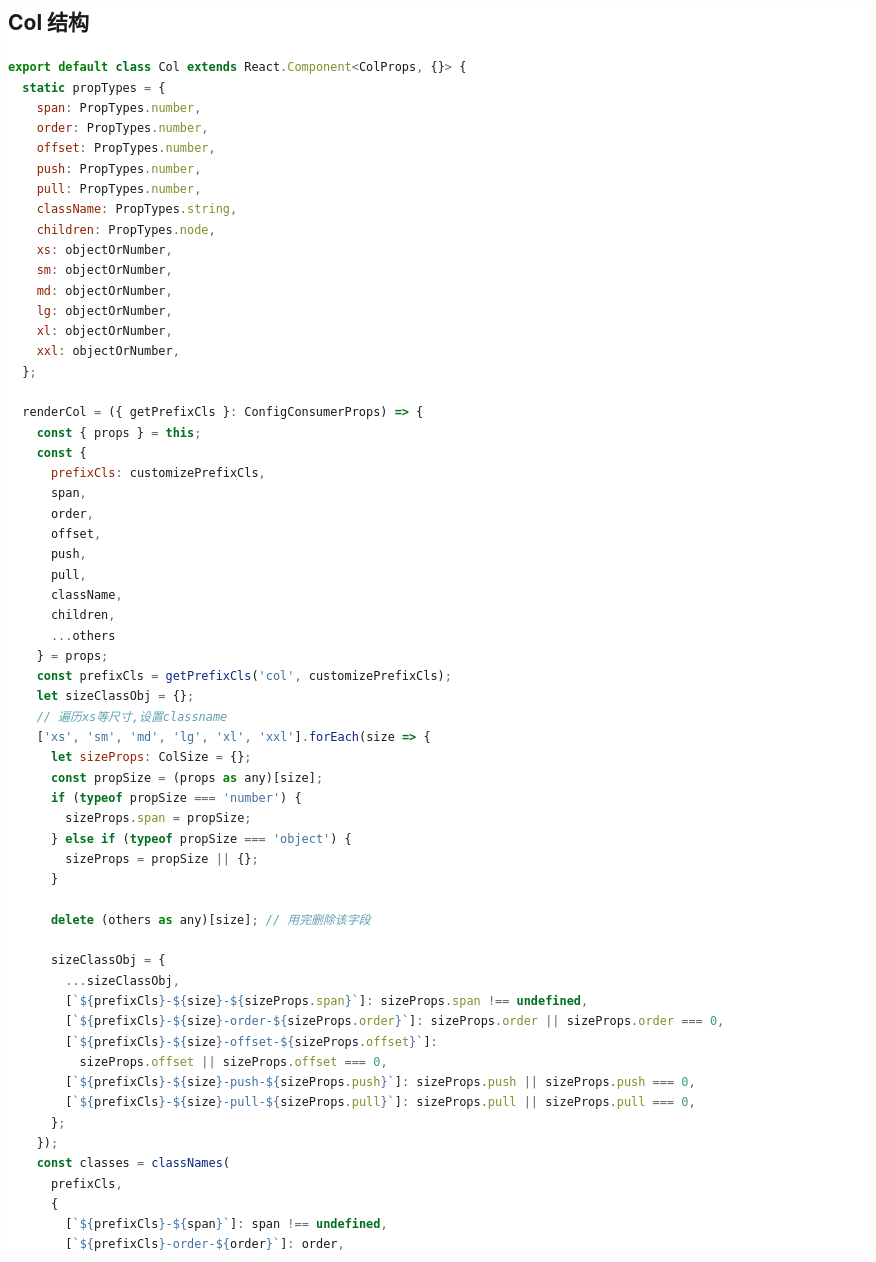 ## Col 结构

```js
export default class Col extends React.Component<ColProps, {}> {
  static propTypes = {
    span: PropTypes.number,
    order: PropTypes.number,
    offset: PropTypes.number,
    push: PropTypes.number,
    pull: PropTypes.number,
    className: PropTypes.string,
    children: PropTypes.node,
    xs: objectOrNumber,
    sm: objectOrNumber,
    md: objectOrNumber,
    lg: objectOrNumber,
    xl: objectOrNumber,
    xxl: objectOrNumber,
  };

  renderCol = ({ getPrefixCls }: ConfigConsumerProps) => {
    const { props } = this;
    const {
      prefixCls: customizePrefixCls,
      span,
      order,
      offset,
      push,
      pull,
      className,
      children,
      ...others
    } = props;
    const prefixCls = getPrefixCls('col', customizePrefixCls);
    let sizeClassObj = {};
    // 遍历xs等尺寸,设置classname
    ['xs', 'sm', 'md', 'lg', 'xl', 'xxl'].forEach(size => {
      let sizeProps: ColSize = {};
      const propSize = (props as any)[size];
      if (typeof propSize === 'number') {
        sizeProps.span = propSize;
      } else if (typeof propSize === 'object') {
        sizeProps = propSize || {};
      }

      delete (others as any)[size]; // 用完删除该字段

      sizeClassObj = {
        ...sizeClassObj,
        [`${prefixCls}-${size}-${sizeProps.span}`]: sizeProps.span !== undefined,
        [`${prefixCls}-${size}-order-${sizeProps.order}`]: sizeProps.order || sizeProps.order === 0,
        [`${prefixCls}-${size}-offset-${sizeProps.offset}`]:
          sizeProps.offset || sizeProps.offset === 0,
        [`${prefixCls}-${size}-push-${sizeProps.push}`]: sizeProps.push || sizeProps.push === 0,
        [`${prefixCls}-${size}-pull-${sizeProps.pull}`]: sizeProps.pull || sizeProps.pull === 0,
      };
    });
    const classes = classNames(
      prefixCls,
      {
        [`${prefixCls}-${span}`]: span !== undefined,
        [`${prefixCls}-order-${order}`]: order,
```